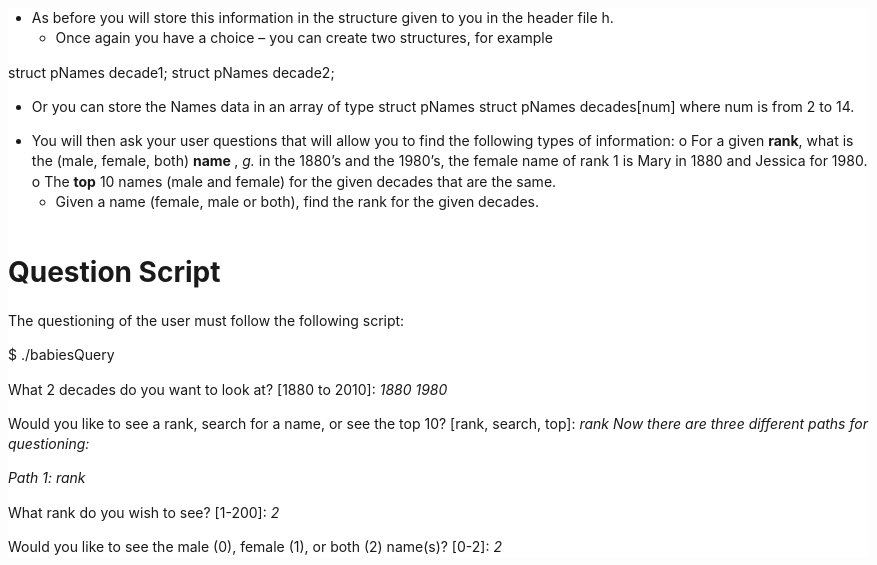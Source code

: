 </ul>

<ul>

 <li>As before you will store this information in the structure given to you in the header file h.

  <ul>

   <li>Once again you have a choice – you can create two structures, for example</li>

  </ul></li>

</ul>

struct pNames decade1; struct pNames decade2;

<ul>

 <li>Or you can store the Names data in an array of type struct pNames struct pNames decades[num] where num is from 2 to 14.</li>

</ul>




<ul>

 <li>You will then ask your user questions that will allow you to find the following types of information: o For a given <strong>rank</strong>, what is the (male, female, both) <strong>name </strong>, <em>g.</em> in the 1880’s and the 1980’s, the female name of rank 1 is Mary in 1880 and Jessica for 1980. o The <strong>top</strong> 10 names (male and female) for the given decades that are the same.

  <ul>

   <li>Given a name (female, male or both), find the rank for the given decades.</li>

  </ul></li>

</ul>




<h1>Question Script</h1>




The questioning of the user must follow the following script:




$ ./babiesQuery

What 2 decades do you want to look at?  [1880 to 2010]: <em>1880 1980</em>

Would you like to see a rank, search for a name, or see the top 10? [rank, search, top]: <em>rank</em> <em>Now there are three different paths for questioning: </em>

<em>Path 1: rank </em>

What rank do you wish to see? [1-200]: <em>2</em>

Would you like to see the male (0), female (1), or both (2) name(s)? [0-2]: <em>2</em>
